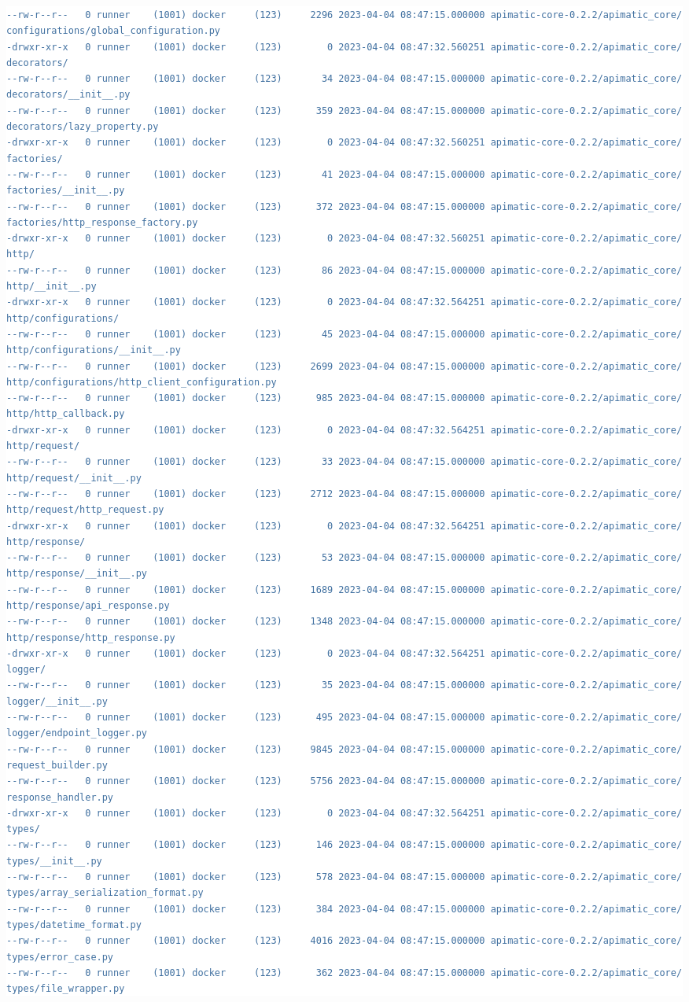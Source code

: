 ```diff
--rw-r--r--   0 runner    (1001) docker     (123)     2296 2023-04-04 08:47:15.000000 apimatic-core-0.2.2/apimatic_core/configurations/global_configuration.py
-drwxr-xr-x   0 runner    (1001) docker     (123)        0 2023-04-04 08:47:32.560251 apimatic-core-0.2.2/apimatic_core/decorators/
--rw-r--r--   0 runner    (1001) docker     (123)       34 2023-04-04 08:47:15.000000 apimatic-core-0.2.2/apimatic_core/decorators/__init__.py
--rw-r--r--   0 runner    (1001) docker     (123)      359 2023-04-04 08:47:15.000000 apimatic-core-0.2.2/apimatic_core/decorators/lazy_property.py
-drwxr-xr-x   0 runner    (1001) docker     (123)        0 2023-04-04 08:47:32.560251 apimatic-core-0.2.2/apimatic_core/factories/
--rw-r--r--   0 runner    (1001) docker     (123)       41 2023-04-04 08:47:15.000000 apimatic-core-0.2.2/apimatic_core/factories/__init__.py
--rw-r--r--   0 runner    (1001) docker     (123)      372 2023-04-04 08:47:15.000000 apimatic-core-0.2.2/apimatic_core/factories/http_response_factory.py
-drwxr-xr-x   0 runner    (1001) docker     (123)        0 2023-04-04 08:47:32.560251 apimatic-core-0.2.2/apimatic_core/http/
--rw-r--r--   0 runner    (1001) docker     (123)       86 2023-04-04 08:47:15.000000 apimatic-core-0.2.2/apimatic_core/http/__init__.py
-drwxr-xr-x   0 runner    (1001) docker     (123)        0 2023-04-04 08:47:32.564251 apimatic-core-0.2.2/apimatic_core/http/configurations/
--rw-r--r--   0 runner    (1001) docker     (123)       45 2023-04-04 08:47:15.000000 apimatic-core-0.2.2/apimatic_core/http/configurations/__init__.py
--rw-r--r--   0 runner    (1001) docker     (123)     2699 2023-04-04 08:47:15.000000 apimatic-core-0.2.2/apimatic_core/http/configurations/http_client_configuration.py
--rw-r--r--   0 runner    (1001) docker     (123)      985 2023-04-04 08:47:15.000000 apimatic-core-0.2.2/apimatic_core/http/http_callback.py
-drwxr-xr-x   0 runner    (1001) docker     (123)        0 2023-04-04 08:47:32.564251 apimatic-core-0.2.2/apimatic_core/http/request/
--rw-r--r--   0 runner    (1001) docker     (123)       33 2023-04-04 08:47:15.000000 apimatic-core-0.2.2/apimatic_core/http/request/__init__.py
--rw-r--r--   0 runner    (1001) docker     (123)     2712 2023-04-04 08:47:15.000000 apimatic-core-0.2.2/apimatic_core/http/request/http_request.py
-drwxr-xr-x   0 runner    (1001) docker     (123)        0 2023-04-04 08:47:32.564251 apimatic-core-0.2.2/apimatic_core/http/response/
--rw-r--r--   0 runner    (1001) docker     (123)       53 2023-04-04 08:47:15.000000 apimatic-core-0.2.2/apimatic_core/http/response/__init__.py
--rw-r--r--   0 runner    (1001) docker     (123)     1689 2023-04-04 08:47:15.000000 apimatic-core-0.2.2/apimatic_core/http/response/api_response.py
--rw-r--r--   0 runner    (1001) docker     (123)     1348 2023-04-04 08:47:15.000000 apimatic-core-0.2.2/apimatic_core/http/response/http_response.py
-drwxr-xr-x   0 runner    (1001) docker     (123)        0 2023-04-04 08:47:32.564251 apimatic-core-0.2.2/apimatic_core/logger/
--rw-r--r--   0 runner    (1001) docker     (123)       35 2023-04-04 08:47:15.000000 apimatic-core-0.2.2/apimatic_core/logger/__init__.py
--rw-r--r--   0 runner    (1001) docker     (123)      495 2023-04-04 08:47:15.000000 apimatic-core-0.2.2/apimatic_core/logger/endpoint_logger.py
--rw-r--r--   0 runner    (1001) docker     (123)     9845 2023-04-04 08:47:15.000000 apimatic-core-0.2.2/apimatic_core/request_builder.py
--rw-r--r--   0 runner    (1001) docker     (123)     5756 2023-04-04 08:47:15.000000 apimatic-core-0.2.2/apimatic_core/response_handler.py
-drwxr-xr-x   0 runner    (1001) docker     (123)        0 2023-04-04 08:47:32.564251 apimatic-core-0.2.2/apimatic_core/types/
--rw-r--r--   0 runner    (1001) docker     (123)      146 2023-04-04 08:47:15.000000 apimatic-core-0.2.2/apimatic_core/types/__init__.py
--rw-r--r--   0 runner    (1001) docker     (123)      578 2023-04-04 08:47:15.000000 apimatic-core-0.2.2/apimatic_core/types/array_serialization_format.py
--rw-r--r--   0 runner    (1001) docker     (123)      384 2023-04-04 08:47:15.000000 apimatic-core-0.2.2/apimatic_core/types/datetime_format.py
--rw-r--r--   0 runner    (1001) docker     (123)     4016 2023-04-04 08:47:15.000000 apimatic-core-0.2.2/apimatic_core/types/error_case.py
--rw-r--r--   0 runner    (1001) docker     (123)      362 2023-04-04 08:47:15.000000 apimatic-core-0.2.2/apimatic_core/types/file_wrapper.py
```